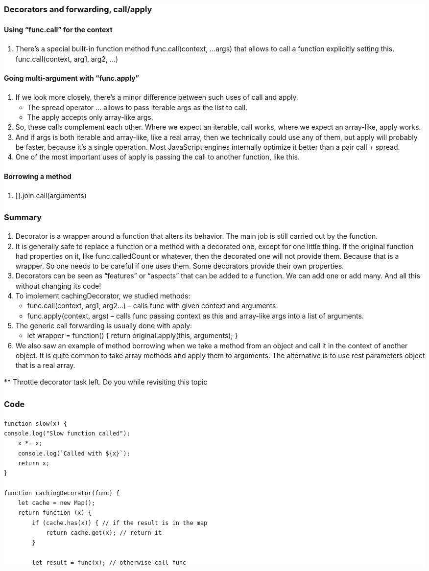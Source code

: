 ### Decorators and forwarding, call/apply

#### Using “func.call” for the context

1. There’s a special built-in function method func.call(context, …args) that allows to call a function explicitly setting this. func.call(context, arg1, arg2, ...)

#### Going multi-argument with “func.apply”

1. If we look more closely, there’s a minor difference between such uses of call and apply.
    * The spread operator ... allows to pass iterable args as the list to call.
    * The apply accepts only array-like args.
2. So, these calls complement each other. Where we expect an iterable, call works, where we expect an array-like, apply works.
3. And if args is both iterable and array-like, like a real array, then we technically could use any of them, but apply will probably be faster, because it’s a single operation. Most JavaScript engines internally optimize it better than a pair call + spread.
4. One of the most important uses of apply is passing the call to another function, like this.

#### Borrowing a method

1. [].join.call(arguments) 

### Summary

1. Decorator is a wrapper around a function that alters its behavior. The main job is still carried out by the function.
2. It is generally safe to replace a function or a method with a decorated one, except for one little thing. If the original function had properties on it, like func.calledCount or whatever, then the decorated one will not provide them. Because that is a wrapper. So one needs to be careful if one uses them. Some decorators provide their own properties.
3. Decorators can be seen as “features” or “aspects” that can be added to a function. We can add one or add many. And all this without changing its code!
4. To implement cachingDecorator, we studied methods:
    * func.call(context, arg1, arg2…) – calls func with given context and arguments.
    * func.apply(context, args) – calls func passing context as this and array-like args into a list of arguments.
5. The generic call forwarding is usually done with apply:
    * let wrapper = function() {
        return original.apply(this, arguments);
    }
6. We also saw an example of method borrowing when we take a method from an object and call it in the context of another object. It is quite common to take array methods and apply them to arguments. The alternative is to use rest parameters object that is a real array.

** Throttle decorator task left. Do you while revisiting this topic

### Code

~~~
function slow(x) {
console.log("Slow function called");
    x *= x;
    console.log(`Called with ${x}`);
    return x;
}

function cachingDecorator(func) {
    let cache = new Map();
    return function (x) {
        if (cache.has(x)) { // if the result is in the map
            return cache.get(x); // return it
        }

        let result = func(x); // otherwise call func
~~~
